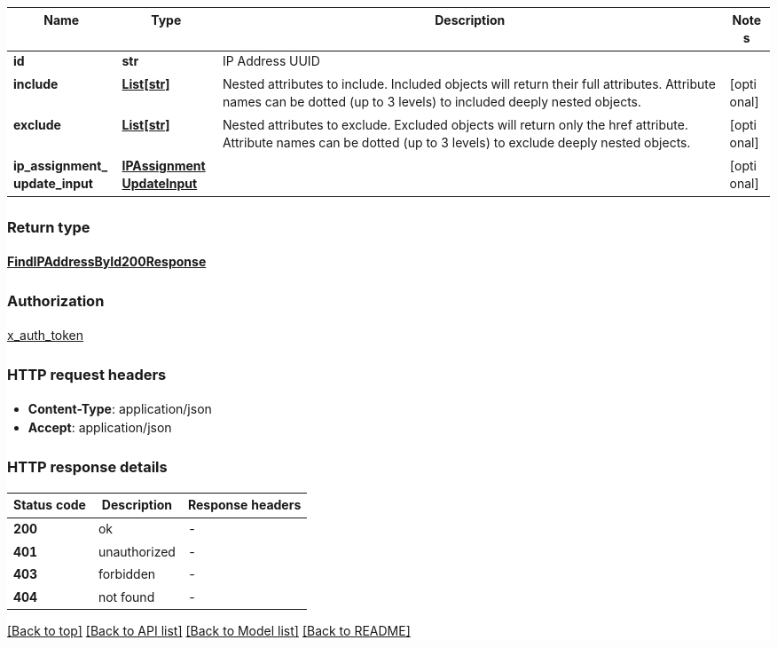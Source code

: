 Name | Type | Description  | Notes
------------- | ------------- | ------------- | -------------
 **id** | **str**| IP Address UUID | 
 **include** | [**List[str]**](str.md)| Nested attributes to include. Included objects will return their full attributes. Attribute names can be dotted (up to 3 levels) to included deeply nested objects. | [optional] 
 **exclude** | [**List[str]**](str.md)| Nested attributes to exclude. Excluded objects will return only the href attribute. Attribute names can be dotted (up to 3 levels) to exclude deeply nested objects. | [optional] 
 **ip_assignment_update_input** | [**IPAssignmentUpdateInput**](IPAssignmentUpdateInput.md)|  | [optional] 

### Return type

[**FindIPAddressById200Response**](FindIPAddressById200Response.md)

### Authorization

[x_auth_token](../README.md#x_auth_token)

### HTTP request headers

 - **Content-Type**: application/json
 - **Accept**: application/json

### HTTP response details

| Status code | Description | Response headers |
|-------------|-------------|------------------|
**200** | ok |  -  |
**401** | unauthorized |  -  |
**403** | forbidden |  -  |
**404** | not found |  -  |

[[Back to top]](#) [[Back to API list]](../README.md#documentation-for-api-endpoints) [[Back to Model list]](../README.md#documentation-for-models) [[Back to README]](../README.md)
